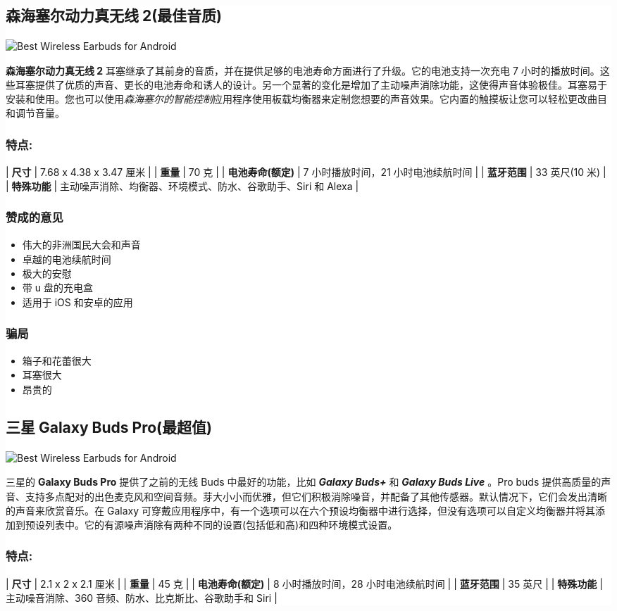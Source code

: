 ## 森海塞尔动力真无线 2(最佳音质)

![Best Wireless Earbuds for Android](../Images/88e0269c83c141e2dce095b01893ffa8.png)

**森海塞尔动力真无线 2** 耳塞继承了其前身的音质，并在提供足够的电池寿命方面进行了升级。它的电池支持一次充电 7 小时的播放时间。这些耳塞提供了优质的声音、更长的电池寿命和诱人的设计。另一个显著的变化是增加了主动噪声消除功能，这使得声音体验极佳。耳塞易于安装和使用。您也可以使用*森海塞尔的智能控制*应用程序使用板载均衡器来定制您想要的声音效果。它内置的触摸板让您可以轻松更改曲目和调节音量。

### 特点:

| **尺寸** | 7.68 x 4.38 x 3.47 厘米 |
| **重量** | 70 克 |
| **电池寿命(额定)** | 7 小时播放时间，21 小时电池续航时间 |
| **蓝牙范围** | 33 英尺(10 米) |
| **特殊功能** | 主动噪声消除、均衡器、环境模式、防水、谷歌助手、Siri 和 Alexa |

### 赞成的意见

*   伟大的非洲国民大会和声音
*   卓越的电池续航时间
*   极大的安慰
*   带 u 盘的充电盒
*   适用于 iOS 和安卓的应用

### 骗局

*   箱子和花蕾很大
*   耳塞很大
*   昂贵的

## 三星 Galaxy Buds Pro(最超值)

![Best Wireless Earbuds for Android](../Images/fb0ba39b1e1804a108cb86b7b0aa2612.png)

三星的 **Galaxy Buds Pro** 提供了之前的无线 Buds 中最好的功能，比如 ***Galaxy Buds+*** 和 ***Galaxy Buds Live*** 。Pro buds 提供高质量的声音、支持多点配对的出色麦克风和空间音频。芽大小小而优雅，但它们积极消除噪音，并配备了其他传感器。默认情况下，它们会发出清晰的声音来欣赏音乐。在 Galaxy 可穿戴应用程序中，有一个选项可以在六个预设均衡器中进行选择，但没有选项可以自定义均衡器并将其添加到预设列表中。它的有源噪声消除有两种不同的设置(包括低和高)和四种环境模式设置。

### 特点:

| **尺寸** | 2.1 x 2 x 2.1 厘米 |
| **重量** | 45 克 |
| **电池寿命(额定)** | 8 小时播放时间，28 小时电池续航时间 |
| **蓝牙范围** | 35 英尺 |
| **特殊功能** | 主动噪音消除、360 音频、防水、比克斯比、谷歌助手和 Siri |
